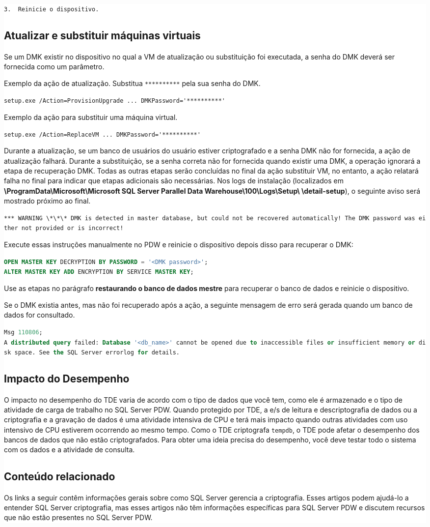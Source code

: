     3.  Reinicie o dispositivo.  
  
## <a name="upgrade-and-replacing-virtual-machines"></a>Atualizar e substituir máquinas virtuais  
Se um DMK existir no dispositivo no qual a VM de atualização ou substituição foi executada, a senha do DMK deverá ser fornecida como um parâmetro.  
  
Exemplo da ação de atualização. Substitua `**********` pela sua senha do DMK.  
  
`setup.exe /Action=ProvisionUpgrade ... DMKPassword='**********'`  
  
Exemplo da ação para substituir uma máquina virtual.  
  
`setup.exe /Action=ReplaceVM ... DMKPassword='**********'`  
  
Durante a atualização, se um banco de usuários do usuário estiver criptografado e a senha DMK não for fornecida, a ação de atualização falhará. Durante a substituição, se a senha correta não for fornecida quando existir uma DMK, a operação ignorará a etapa de recuperação DMK. Todas as outras etapas serão concluídas no final da ação substituir VM, no entanto, a ação relatará falha no final para indicar que etapas adicionais são necessárias. Nos logs de instalação (localizados em **\ProgramData\Microsoft\Microsoft SQL Server Parallel Data Warehouse\100\Logs\Setup\\<carimbo de hora> \detail-setup**), o seguinte aviso será mostrado próximo ao final.  
  
`*** WARNING \*\*\* DMK is detected in master database, but could not be recovered automatically! The DMK password was either not provided or is incorrect!`
  
Execute essas instruções manualmente no PDW e reinicie o dispositivo depois disso para recuperar o DMK:  
  
```sql
OPEN MASTER KEY DECRYPTION BY PASSWORD = '<DMK password>';  
ALTER MASTER KEY ADD ENCRYPTION BY SERVICE MASTER KEY;  
```
  
Use as etapas no parágrafo **restaurando o banco de dados mestre** para recuperar o banco de dados e reinicie o dispositivo.  
  
Se o DMK existia antes, mas não foi recuperado após a ação, a seguinte mensagem de erro será gerada quando um banco de dados for consultado.  
  
```sql
Msg 110806;  
A distributed query failed: Database '<db_name>' cannot be opened due to inaccessible files or insufficient memory or disk space. See the SQL Server errorlog for details.
```  
  
## <a name="performance-impact"></a>Impacto do Desempenho  
O impacto no desempenho do TDE varia de acordo com o tipo de dados que você tem, como ele é armazenado e o tipo de atividade de carga de trabalho no SQL Server PDW. Quando protegido por TDE, a e/s de leitura e descriptografia de dados ou a criptografia e a gravação de dados é uma atividade intensiva de CPU e terá mais impacto quando outras atividades com uso intensivo de CPU estiverem ocorrendo ao mesmo tempo. Como o TDE criptografa `tempdb`, o TDE pode afetar o desempenho dos bancos de dados que não estão criptografados. Para obter uma ideia precisa do desempenho, você deve testar todo o sistema com os dados e a atividade de consulta.  
  
## <a name="related-content"></a>Conteúdo relacionado  
Os links a seguir contêm informações gerais sobre como SQL Server gerencia a criptografia. Esses artigos podem ajudá-lo a entender SQL Server criptografia, mas esses artigos não têm informações específicas para SQL Server PDW e discutem recursos que não estão presentes no SQL Server PDW.  
  
